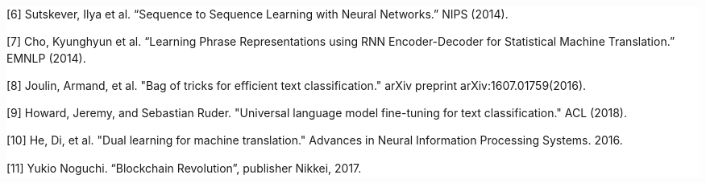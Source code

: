 [6] Sutskever, Ilya et al. “Sequence to Sequence Learning with Neural Networks.” NIPS (2014).

[7] Cho, Kyunghyun et al. “Learning Phrase Representations using RNN Encoder-Decoder for Statistical Machine Translation.” EMNLP (2014).

[8] Joulin, Armand, et al. "Bag of tricks for efficient text classification." arXiv preprint arXiv:1607.01759(2016).

[9] Howard, Jeremy, and Sebastian Ruder. "Universal language model fine-tuning for text classification." ACL (2018).

[10] He, Di, et al. "Dual learning for machine translation." Advances in Neural Information Processing Systems. 2016.

[11] Yukio Noguchi. “Blockchain Revolution”, publisher Nikkei, 2017.


